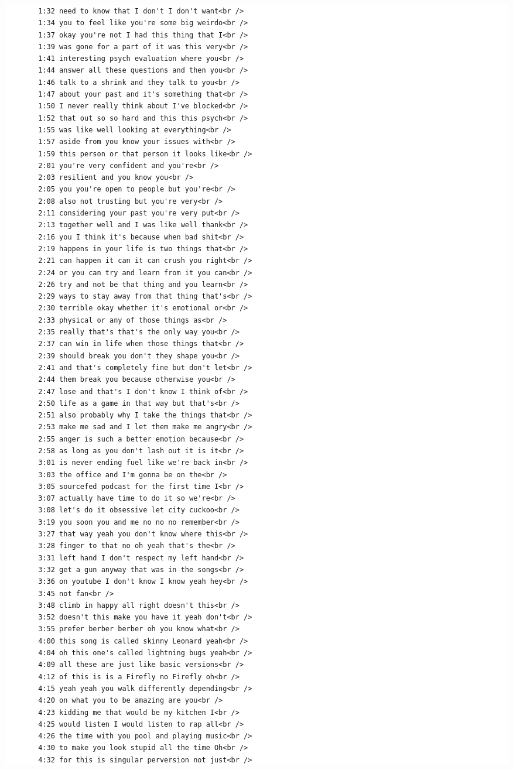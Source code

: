             1:32 need to know that I don't I don't want<br />
            1:34 you to feel like you're some big weirdo<br />
            1:37 okay you're not I had this thing that I<br />
            1:39 was gone for a part of it was this very<br />
            1:41 interesting psych evaluation where you<br />
            1:44 answer all these questions and then you<br />
            1:46 talk to a shrink and they talk to you<br />
            1:47 about your past and it's something that<br />
            1:50 I never really think about I've blocked<br />
            1:52 that out so so hard and this this psych<br />
            1:55 was like well looking at everything<br />
            1:57 aside from you know your issues with<br />
            1:59 this person or that person it looks like<br />
            2:01 you're very confident and you're<br />
            2:03 resilient and you know you<br />
            2:05 you you're open to people but you're<br />
            2:08 also not trusting but you're very<br />
            2:11 considering your past you're very put<br />
            2:13 together well and I was like well thank<br />
            2:16 you I think it's because when bad shit<br />
            2:19 happens in your life is two things that<br />
            2:21 can happen it can it can crush you right<br />
            2:24 or you can try and learn from it you can<br />
            2:26 try and not be that thing and you learn<br />
            2:29 ways to stay away from that thing that's<br />
            2:30 terrible okay whether it's emotional or<br />
            2:33 physical or any of those things as<br />
            2:35 really that's that's the only way you<br />
            2:37 can win in life when those things that<br />
            2:39 should break you don't they shape you<br />
            2:41 and that's completely fine but don't let<br />
            2:44 them break you because otherwise you<br />
            2:47 lose and that's I don't know I think of<br />
            2:50 life as a game in that way but that's<br />
            2:51 also probably why I take the things that<br />
            2:53 make me sad and I let them make me angry<br />
            2:55 anger is such a better emotion because<br />
            2:58 as long as you don't lash out it is it<br />
            3:01 is never ending fuel like we're back in<br />
            3:03 the office and I'm gonna be on the<br />
            3:05 sourcefed podcast for the first time I<br />
            3:07 actually have time to do it so we're<br />
            3:08 let's do it obsessive let city cuckoo<br />
            3:19 you soon you and me no no no remember<br />
            3:27 that way yeah you don't know where this<br />
            3:28 finger to that no oh yeah that's the<br />
            3:31 left hand I don't respect my left hand<br />
            3:32 get a gun anyway that was in the songs<br />
            3:36 on youtube I don't know I know yeah hey<br />
            3:45 not fan<br />
            3:48 climb in happy all right doesn't this<br />
            3:52 doesn't this make you have it yeah don't<br />
            3:55 prefer berber berber oh you know what<br />
            4:00 this song is called skinny Leonard yeah<br />
            4:04 oh this one's called lightning bugs yeah<br />
            4:09 all these are just like basic versions<br />
            4:12 of this is is a Firefly no Firefly oh<br />
            4:15 yeah yeah you walk differently depending<br />
            4:20 on what you to be amazing are you<br />
            4:23 kidding me that would be my kitchen I<br />
            4:25 would listen I would listen to rap all<br />
            4:26 the time with you pool and playing music<br />
            4:30 to make you look stupid all the time Oh<br />
            4:32 for this is singular perversion not just<br />